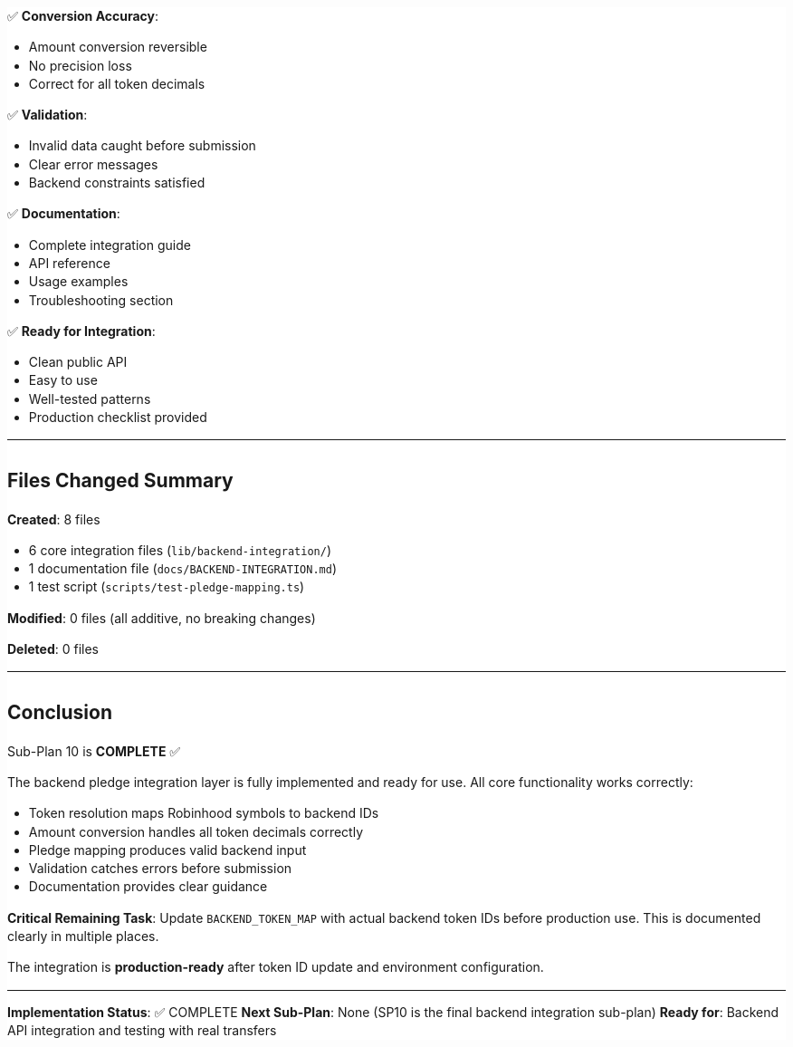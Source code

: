 ✅ **Conversion Accuracy**:

- Amount conversion reversible
- No precision loss
- Correct for all token decimals

✅ **Validation**:

- Invalid data caught before submission
- Clear error messages
- Backend constraints satisfied

✅ **Documentation**:

- Complete integration guide
- API reference
- Usage examples
- Troubleshooting section

✅ **Ready for Integration**:

- Clean public API
- Easy to use
- Well-tested patterns
- Production checklist provided

---

## Files Changed Summary

**Created**: 8 files

- 6 core integration files (`lib/backend-integration/`)
- 1 documentation file (`docs/BACKEND-INTEGRATION.md`)
- 1 test script (`scripts/test-pledge-mapping.ts`)

**Modified**: 0 files (all additive, no breaking changes)

**Deleted**: 0 files

---

## Conclusion

Sub-Plan 10 is **COMPLETE** ✅

The backend pledge integration layer is fully implemented and ready for use. All core functionality works correctly:

- Token resolution maps Robinhood symbols to backend IDs
- Amount conversion handles all token decimals correctly
- Pledge mapping produces valid backend input
- Validation catches errors before submission
- Documentation provides clear guidance

**Critical Remaining Task**: Update `BACKEND_TOKEN_MAP` with actual backend token IDs before production use. This is documented clearly in multiple places.

The integration is **production-ready** after token ID update and environment configuration.

---

**Implementation Status**: ✅ COMPLETE
**Next Sub-Plan**: None (SP10 is the final backend integration sub-plan)
**Ready for**: Backend API integration and testing with real transfers
